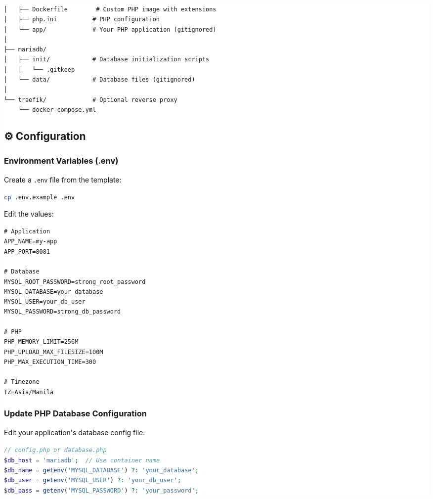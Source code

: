 ```
│   ├── Dockerfile        # Custom PHP image with extensions
│   ├── php.ini          # PHP configuration
│   └── app/             # Your PHP application (gitignored)
│
├── mariadb/
│   ├── init/            # Database initialization scripts
│   │   └── .gitkeep
│   └── data/            # Database files (gitignored)
│
└── traefik/             # Optional reverse proxy
    └── docker-compose.yml
```

## ⚙️ Configuration

### Environment Variables (.env)

Create a `.env` file from the template:

```bash
cp .env.example .env
```

Edit the values:

```env
# Application
APP_NAME=my-app
APP_PORT=8081

# Database
MYSQL_ROOT_PASSWORD=strong_root_password
MYSQL_DATABASE=your_database
MYSQL_USER=your_db_user
MYSQL_PASSWORD=strong_db_password

# PHP
PHP_MEMORY_LIMIT=256M
PHP_UPLOAD_MAX_FILESIZE=100M
PHP_MAX_EXECUTION_TIME=300

# Timezone
TZ=Asia/Manila
```

### Update PHP Database Configuration

Edit your application's database config file:

```php
// config.php or database.php
$db_host = 'mariadb';  // Use container name
$db_name = getenv('MYSQL_DATABASE') ?: 'your_database';
$db_user = getenv('MYSQL_USER') ?: 'your_db_user';
$db_pass = getenv('MYSQL_PASSWORD') ?: 'your_password';
```
